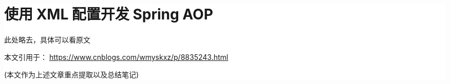 # 使用 XML 配置开发 Spring AOP

此处略去，具体可以看原文

本文引用于：
https://www.cnblogs.com/wmyskxz/p/8835243.html

(本文作为上述文章重点提取以及总结笔记)
